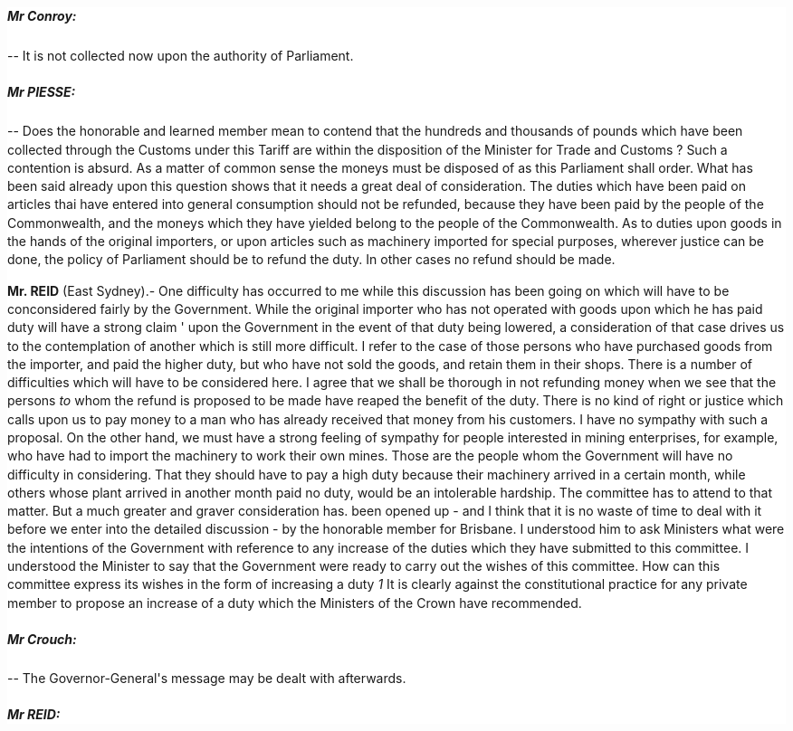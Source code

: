##### Mr Conroy:

-- It is not collected now upon the authority of Parliament. 

##### Mr PIESSE:

-- Does the honorable and learned member mean to contend that the hundreds and thousands of pounds which have been collected through the Customs under this Tariff are within the disposition of the Minister for Trade and Customs ? Such a contention is  absurd.  As a matter of common sense the moneys must be disposed of as this Parliament shall order. What has been said already upon this question shows that it needs a great deal of consideration. The duties which have been paid on articles thai have entered into general consumption should not be refunded, because they have been paid by the people of the Commonwealth, and the moneys which they have yielded belong to the people of the Commonwealth. As to duties upon goods in the hands of the original importers, or upon articles such as machinery imported for special purposes, wherever justice can be done, the policy of Parliament should be to refund the duty. In other cases no refund should be made. 


 **Mr. REID** (East Sydney).- One difficulty has occurred to me while this discussion has been going on which will have to be conconsidered fairly by the Government. While the original importer who has not operated with goods upon which he has paid duty will have a strong claim ' upon the Government in the event of that duty being lowered, a consideration of that case drives us to the contemplation of another which is still more difficult. I refer to the case of those persons who have purchased goods from the importer, and paid the higher duty, but who have not sold the goods, and retain them in their shops. There is a number of difficulties which will have to be considered here. I agree that we shall be thorough in not refunding money when we see that the persons  *to*  whom the refund is proposed to be made have reaped the benefit of the duty. There is no kind of right or justice which calls upon us to pay money to a man who has already received that money from his customers. I have no sympathy with such a proposal. On the other hand, we must have a strong feeling of sympathy for people interested in mining enterprises, for example, who have had to import the machinery to work their own mines. Those are the people whom the Government will have no difficulty in considering. That they should have to pay a high duty because their machinery arrived in a certain month, while others whose plant arrived in another month paid no duty, would be an intolerable hardship. The committee has to attend to that matter. But a much greater and graver consideration has. been opened up - and I think that it is no waste of time to deal with it before we enter into the detailed discussion - by the honorable member for Brisbane. I understood him to ask Ministers what were the intentions of the Government with reference to any increase of the duties which they have submitted to this committee. I understood the Minister to say that the Government were ready to carry out the wishes of this committee. How can this committee express its wishes in the form of increasing a duty  *1*  It is clearly against the constitutional practice for any private member to propose an increase of a duty which the Ministers of the Crown have recommended. 

##### Mr Crouch:

-- The Governor-General's message may be dealt with afterwards. 

##### Mr REID:
